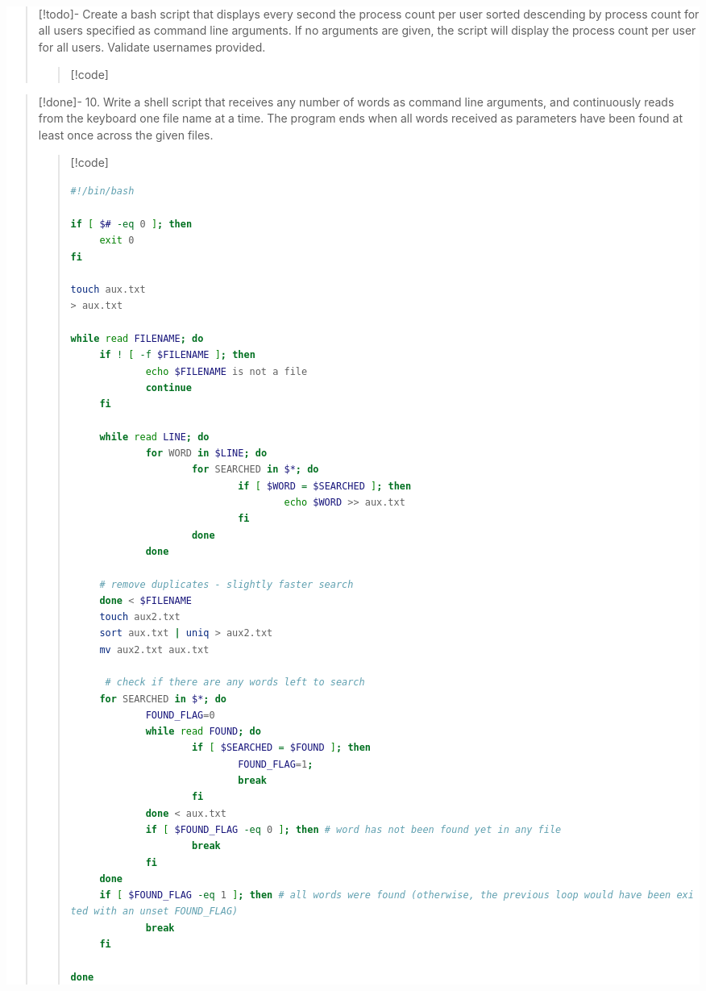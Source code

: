 >[!todo]- Create a bash script that displays every second the process count per user sorted descending by process count for all users specified as command line arguments. If no arguments are given, the script will display the process count per user for all users. Validate usernames provided.
>
>>[!code]
>>```bash
>>```
>

>[!done]- 10. Write a shell script that receives any number of words as command line arguments, and continuously reads from the keyboard one file name at a time. The program ends when all words received as parameters have been found at least once across the given files.
>
>>[!code]
>>```bash
>>#!/bin/bash
>>
>>if [ $# -eq 0 ]; then
>>      exit 0 
>>fi 
>>
>>touch aux.txt
>>> aux.txt
>>
>>while read FILENAME; do
>>      if ! [ -f $FILENAME ]; then 
>>              echo $FILENAME is not a file
>>              continue 
>>      fi
>>
>>      while read LINE; do
>>              for WORD in $LINE; do
>>                      for SEARCHED in $*; do
>>                              if [ $WORD = $SEARCHED ]; then
>>                                      echo $WORD >> aux.txt
>>                              fi
>>                      done
>>              done            
>>              
>>      # remove duplicates - slightly faster search
>>      done < $FILENAME
>>      touch aux2.txt
>>      sort aux.txt | uniq > aux2.txt
>>      mv aux2.txt aux.txt
>>      
>>       # check if there are any words left to search
>>      for SEARCHED in $*; do
>>              FOUND_FLAG=0
>>              while read FOUND; do
>>                      if [ $SEARCHED = $FOUND ]; then
>>                              FOUND_FLAG=1;
>>                              break
>>                      fi      
>>              done < aux.txt
>>              if [ $FOUND_FLAG -eq 0 ]; then # word has not been found yet in any file
>>                      break
>>              fi
>>      done
>>      if [ $FOUND_FLAG -eq 1 ]; then # all words were found (otherwise, the previous loop would have been exited with an unset FOUND_FLAG)
>>              break
>>      fi
>>
>>done 